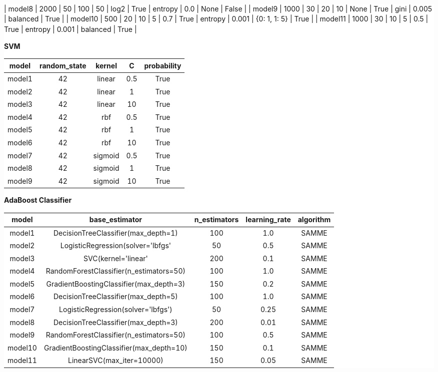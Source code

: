 | model8  | 2000         | 50        | 100               | 50               | log2         | True     | entropy   | 0.0                   | None               | False     |
| model9  | 1000         | 30        | 20                | 10               | None         | True     | gini      | 0.005                 | balanced           | True      |
| model10 | 500          | 20        | 10                | 5                | 0.7          | True     | entropy   | 0.001                 | {0: 1, 1: 5}       | True      |
| model11 | 1000         | 30        | 10                | 5                | 0.5          | True     | entropy   | 0.001                 | balanced           | True      |


**SVM**     

| model  | random_state | kernel  | C   | probability |
|:------:|:------------:|:-------:|:---:|:-----------:|
| model1 | 42           | linear  | 0.5 | True        |
| model2 | 42           | linear  | 1   | True        |
| model3 | 42           | linear  | 10  | True        |
| model4 | 42           | rbf     | 0.5 | True        |
| model5 | 42           | rbf     | 1   | True        |
| model6 | 42           | rbf     | 10  | True        |
| model7 | 42           | sigmoid | 0.5 | True        |
| model8 | 42           | sigmoid | 1   | True        |
| model9 | 42           | sigmoid | 10  | True        |




**AdaBoost Classifier**

| model   | base_estimator                           | n_estimators | learning_rate | algorithm |
|:-------:|:----------------------------------------:|:------------:|:-------------:|:---------:|
| model1  | DecisionTreeClassifier(max_depth=1)      | 100          | 1.0           | SAMME     |
| model2  | LogisticRegression(solver='lbfgs'        | 50           | 0.5           | SAMME     |
| model3  | SVC(kernel='linear'                      | 200          | 0.1           | SAMME     |
| model4  | RandomForestClassifier(n_estimators=50)  | 100          | 1.0           | SAMME     |
| model5  | GradientBoostingClassifier(max_depth=3)  | 150          | 0.2           | SAMME     |
| model6  | DecisionTreeClassifier(max_depth=5)      | 100          | 1.0           | SAMME     |
| model7  | LogisticRegression(solver='lbfgs')       | 50           | 0.25          | SAMME     |
| model8  | DecisionTreeClassifier(max_depth=3)      | 200          | 0.01          | SAMME     |
| model9  | RandomForestClassifier(n_estimators=50)  | 100          | 0.5           | SAMME     |
| model10 | GradientBoostingClassifier(max_depth=10) | 150          | 0.1           | SAMME     |
| model11 | LinearSVC(max_iter=10000)                | 150          | 0.05          | SAMME     |
